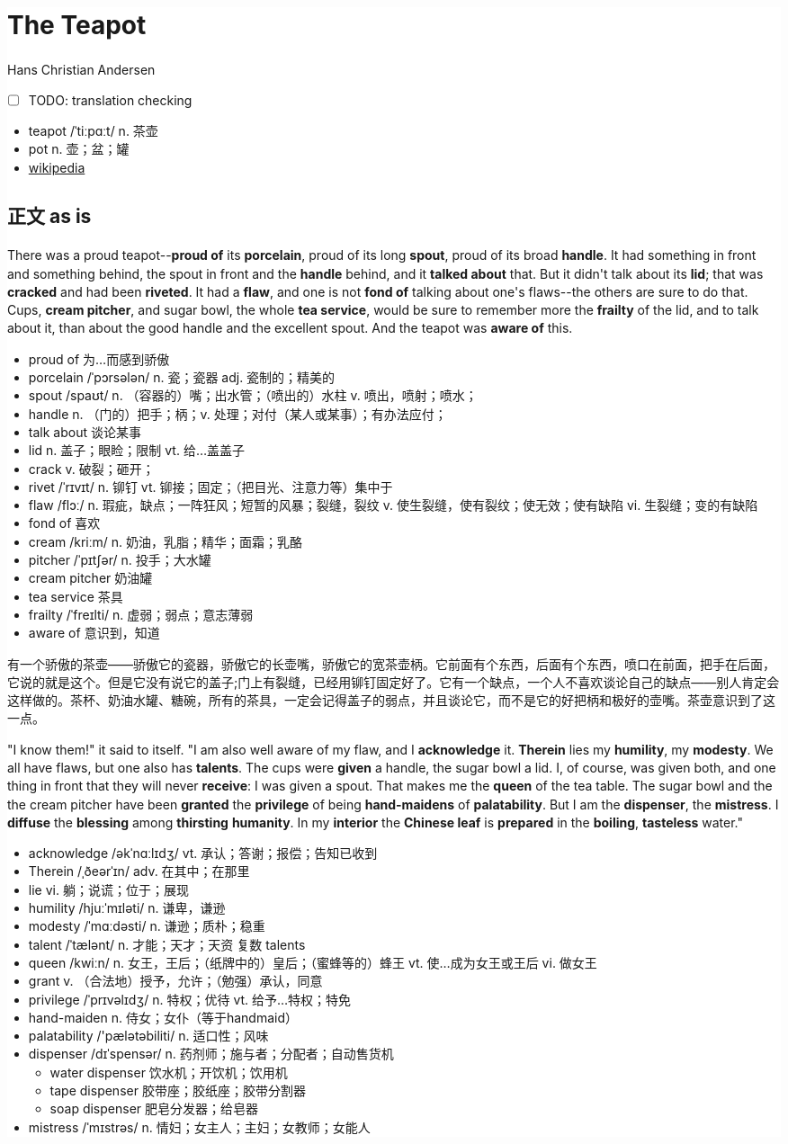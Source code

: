 # The Teapot

Hans Christian Andersen

- [ ] TODO: translation checking
- teapot /ˈtiːpɑːt/ n. 茶壶
- pot n. 壶；盆；罐
- [wikipedia](https://en.wikipedia.org/wiki/The_Teapot)

## 正文 as is

There was a proud teapot--**proud of** its **porcelain**, proud of its long **spout**, proud of its broad **handle**. It had something in front and something behind, the spout in front and the **handle** behind, and it **talked about** that. But it didn't talk about its **lid**; that was **cracked** and had been **riveted**. It had a **flaw**, and one is not **fond of** talking about one's flaws--the others are sure to do that. Cups, **cream pitcher**, and sugar bowl, the whole **tea service**, would be sure to remember more the **frailty** of the lid, and to talk about it, than about the good handle and the excellent spout. And the teapot was **aware of** this.

- proud of  为…而感到骄傲
- porcelain /ˈpɔrsələn/ n. 瓷；瓷器 adj. 瓷制的；精美的
- spout /spaʊt/ n. （容器的）嘴；出水管；（喷出的）水柱 v. 喷出，喷射；喷水；
- handle n. （门的）把手；柄；v. 处理；对付（某人或某事）；有办法应付；
- talk about 谈论某事
- lid n. 盖子；眼睑；限制 vt. 给…盖盖子
- crack v. 破裂；砸开；
- rivet /ˈrɪvɪt/ n. 铆钉 vt. 铆接；固定；（把目光、注意力等）集中于
- flaw /flɔː/ n. 瑕疵，缺点；一阵狂风；短暂的风暴；裂缝，裂纹 v. 使生裂缝，使有裂纹；使无效；使有缺陷 vi. 生裂缝；变的有缺陷
- fond of 喜欢
- cream /kriːm/ n. 奶油，乳脂；精华；面霜；乳酪
- pitcher /ˈpɪtʃər/ n. 投手；大水罐
- cream pitcher 奶油罐
- tea service 茶具
- frailty /ˈfreɪlti/ n. 虚弱；弱点；意志薄弱
- aware of 意识到，知道

有一个骄傲的茶壶——骄傲它的瓷器，骄傲它的长壶嘴，骄傲它的宽茶壶柄。它前面有个东西，后面有个东西，喷口在前面，把手在后面，它说的就是这个。但是它没有说它的盖子;门上有裂缝，已经用铆钉固定好了。它有一个缺点，一个人不喜欢谈论自己的缺点——别人肯定会这样做的。茶杯、奶油水罐、糖碗，所有的茶具，一定会记得盖子的弱点，并且谈论它，而不是它的好把柄和极好的壶嘴。茶壶意识到了这一点。

"I know them!" it said to itself. "I am also well aware of my flaw, and I **acknowledge** it. **Therein** lies my **humility**, my **modesty**. We all have flaws, but one also has **talents**. The cups were **given** a handle, the sugar bowl a lid. I, of course, was given both, and one thing in front that they will never **receive**: I was given a spout. That makes me the **queen** of the tea table. The sugar bowl and the the cream pitcher have been **granted** the **privilege** of being **hand-maidens** of **palatability**. But I am the **dispenser**, the **mistress**. I **diffuse** the **blessing** among **thirsting** **humanity**. In my **interior** the **Chinese leaf** is **prepared** in the **boiling**, **tasteless** water."

- acknowledge /əkˈnɑːlɪdʒ/ vt. 承认；答谢；报偿；告知已收到
- Therein /ˌðeərˈɪn/ adv. 在其中；在那里
- lie vi. 躺；说谎；位于；展现
- humility /hjuːˈmɪləti/ n. 谦卑，谦逊
- modesty /ˈmɑːdəsti/ n. 谦逊；质朴；稳重
- talent /ˈtælənt/ n. 才能；天才；天资 复数 talents
- queen /kwiːn/ n. 女王，王后；（纸牌中的）皇后；（蜜蜂等的）蜂王 vt. 使…成为女王或王后 vi. 做女王
- grant v. （合法地）授予，允许；（勉强）承认，同意
- privilege /ˈprɪvəlɪdʒ/ n. 特权；优待 vt. 给予…特权；特免
- hand-maiden n. 侍女；女仆（等于handmaid）
- palatability /'pælətəbiliti/ n. 适口性；风味
- dispenser /dɪˈspensər/ n. 药剂师；施与者；分配者；自动售货机
  - water dispenser  饮水机；开饮机；饮用机
  - tape dispenser  胶带座；胶纸座；胶带分割器
  - soap dispenser  肥皂分发器；给皂器
- mistress /ˈmɪstrəs/ n. 情妇；女主人；主妇；女教师；女能人